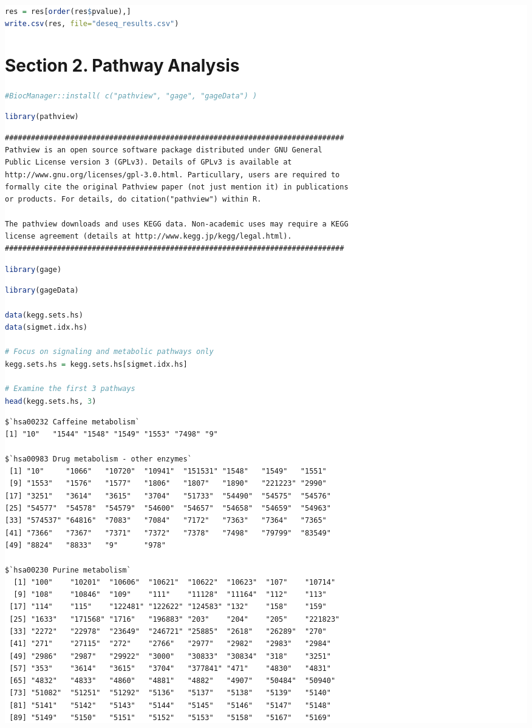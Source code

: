 ``` r
res = res[order(res$pvalue),]
write.csv(res, file="deseq_results.csv")
```

# Section 2. Pathway Analysis

``` r
#BiocManager::install( c("pathview", "gage", "gageData") )
```

``` r
library(pathview)
```

    ##############################################################################
    Pathview is an open source software package distributed under GNU General
    Public License version 3 (GPLv3). Details of GPLv3 is available at
    http://www.gnu.org/licenses/gpl-3.0.html. Particullary, users are required to
    formally cite the original Pathview paper (not just mention it) in publications
    or products. For details, do citation("pathview") within R.

    The pathview downloads and uses KEGG data. Non-academic uses may require a KEGG
    license agreement (details at http://www.kegg.jp/kegg/legal.html).
    ##############################################################################

``` r
library(gage)
```

``` r
library(gageData)

data(kegg.sets.hs)
data(sigmet.idx.hs)

# Focus on signaling and metabolic pathways only
kegg.sets.hs = kegg.sets.hs[sigmet.idx.hs]

# Examine the first 3 pathways
head(kegg.sets.hs, 3)
```

    $`hsa00232 Caffeine metabolism`
    [1] "10"   "1544" "1548" "1549" "1553" "7498" "9"   

    $`hsa00983 Drug metabolism - other enzymes`
     [1] "10"     "1066"   "10720"  "10941"  "151531" "1548"   "1549"   "1551"  
     [9] "1553"   "1576"   "1577"   "1806"   "1807"   "1890"   "221223" "2990"  
    [17] "3251"   "3614"   "3615"   "3704"   "51733"  "54490"  "54575"  "54576" 
    [25] "54577"  "54578"  "54579"  "54600"  "54657"  "54658"  "54659"  "54963" 
    [33] "574537" "64816"  "7083"   "7084"   "7172"   "7363"   "7364"   "7365"  
    [41] "7366"   "7367"   "7371"   "7372"   "7378"   "7498"   "79799"  "83549" 
    [49] "8824"   "8833"   "9"      "978"   

    $`hsa00230 Purine metabolism`
      [1] "100"    "10201"  "10606"  "10621"  "10622"  "10623"  "107"    "10714" 
      [9] "108"    "10846"  "109"    "111"    "11128"  "11164"  "112"    "113"   
     [17] "114"    "115"    "122481" "122622" "124583" "132"    "158"    "159"   
     [25] "1633"   "171568" "1716"   "196883" "203"    "204"    "205"    "221823"
     [33] "2272"   "22978"  "23649"  "246721" "25885"  "2618"   "26289"  "270"   
     [41] "271"    "27115"  "272"    "2766"   "2977"   "2982"   "2983"   "2984"  
     [49] "2986"   "2987"   "29922"  "3000"   "30833"  "30834"  "318"    "3251"  
     [57] "353"    "3614"   "3615"   "3704"   "377841" "471"    "4830"   "4831"  
     [65] "4832"   "4833"   "4860"   "4881"   "4882"   "4907"   "50484"  "50940" 
     [73] "51082"  "51251"  "51292"  "5136"   "5137"   "5138"   "5139"   "5140"  
     [81] "5141"   "5142"   "5143"   "5144"   "5145"   "5146"   "5147"   "5148"  
     [89] "5149"   "5150"   "5151"   "5152"   "5153"   "5158"   "5167"   "5169"  